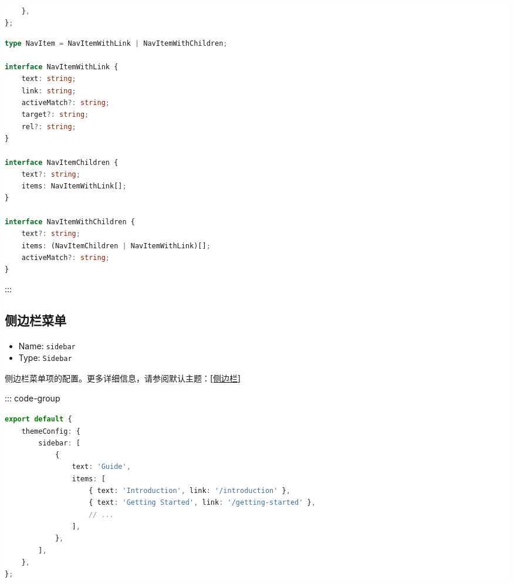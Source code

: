 ```ts [示例]
    },
};
```

```ts [结构]
type NavItem = NavItemWithLink | NavItemWithChildren;

interface NavItemWithLink {
    text: string;
    link: string;
    activeMatch?: string;
    target?: string;
    rel?: string;
}

interface NavItemChildren {
    text?: string;
    items: NavItemWithLink[];
}

interface NavItemWithChildren {
    text?: string;
    items: (NavItemChildren | NavItemWithLink)[];
    activeMatch?: string;
}
```

:::

## 侧边栏菜单

-   Name: `sidebar`
-   Type: `Sidebar`

侧边栏菜单项的配置。更多详细信息，请参阅默认主题：[[侧边栏]](#sidebar)

::: code-group

```ts [示例]
export default {
    themeConfig: {
        sidebar: [
            {
                text: 'Guide',
                items: [
                    { text: 'Introduction', link: '/introduction' },
                    { text: 'Getting Started', link: '/getting-started' },
                    // ...
                ],
            },
        ],
    },
};
```
